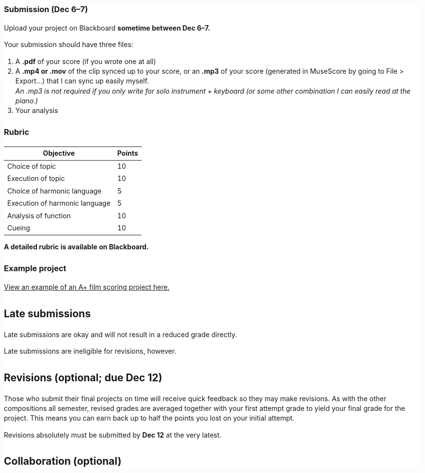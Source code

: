### Submission (Dec 6–7)

Upload your project on Blackboard **sometime between Dec 6–7.**

Your submission should have three files:

1.  A **.pdf** of your score (if you wrote one at all)
2.  A **.mp4 or .mov** of the clip synced up to your score, or an **.mp3** of your score (generated in MuseScore by going to File > Export…) that I can sync up easily myself. <br/>_An .mp3 is not required if you only write for solo instrument + keyboard (or some other combination I can easily read at the piano.)_
3.  Your analysis

### Rubric

| Objective | Points |
| --- | --- |
| Choice of topic | 10 |
| Execution of topic | 10 |
| Choice of harmonic language | 5 |
| Execution of harmonic language | 5 |
| Analysis of function | 10 |
| Cueing | 10 |

**A detailed rubric is available on Blackboard.**

### Example project

[View an example of an A+ film scoring project here.](https://gmuedu-my.sharepoint.com/:f:/g/personal/mlavengo_gmu_edu/EuF519VPeOJJg4cmzH2_9OsBZcH88j-y3sghLqAHhhQI0A?e=q1bEF4)


## Late submissions

Late submissions are okay and will not result in a reduced grade directly.

Late submissions are ineligible for revisions, however.

## Revisions (optional; due Dec 12)

Those who submit their final projects on time will receive quick feedback so they may make revisions. As with the other compositions all semester, revised grades are averaged together with your first attempt grade to yield your final grade for the project. This means you can earn back up to half the points you lost on your initial attempt.

Revisions absolutely must be submitted by **Dec 12** at the very latest.

## Collaboration (optional)
